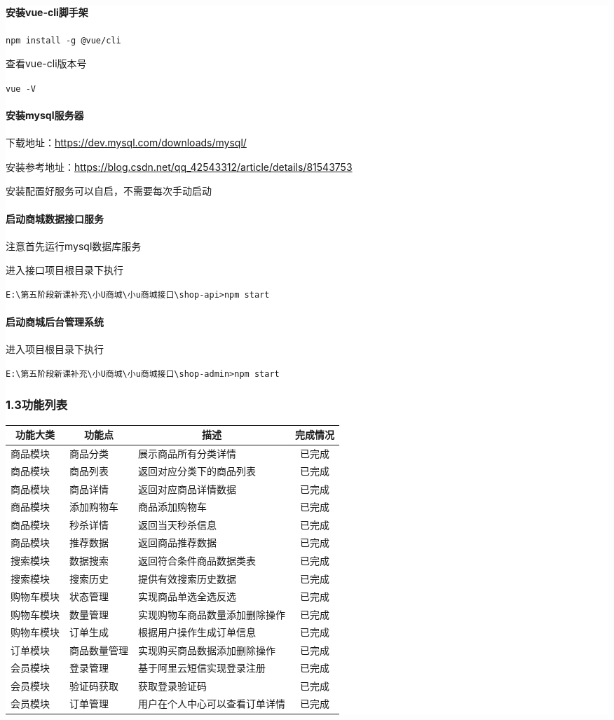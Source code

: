 #### 安装vue-cli脚手架

```
npm install -g @vue/cli
```

查看vue-cli版本号

```
vue -V
```

#### 安装mysql服务器

下载地址：https://dev.mysql.com/downloads/mysql/

安装参考地址：https://blog.csdn.net/qq_42543312/article/details/81543753

安装配置好服务可以自启，不需要每次手动启动

#### 启动商城数据接口服务

注意首先运行mysql数据库服务

进入接口项目根目录下执行

```
E:\第五阶段新课补充\小U商城\小u商城接口\shop-api>npm start
```

#### 启动商城后台管理系统

进入项目根目录下执行

```
E:\第五阶段新课补充\小U商城\小u商城接口\shop-admin>npm start
```

### 1.3功能列表

| 功能大类   | 功能点       | 描述                           | 完成情况 |
| ---------- | ------------ | ------------------------------ | :------: |
| 商品模块   | 商品分类     | 展示商品所有分类详情           |  已完成  |
| 商品模块   | 商品列表     | 返回对应分类下的商品列表       |  已完成  |
| 商品模块   | 商品详情     | 返回对应商品详情数据           |  已完成  |
| 商品模块   | 添加购物车   | 商品添加购物车                 |  已完成  |
| 商品模块   | 秒杀详情     | 返回当天秒杀信息               |  已完成  |
| 商品模块   | 推荐数据     | 返回商品推荐数据               |  已完成  |
| 搜索模块   | 数据搜索     | 返回符合条件商品数据类表       |  已完成  |
| 搜索模块   | 搜索历史     | 提供有效搜索历史数据           |  已完成  |
| 购物车模块 | 状态管理     | 实现商品单选全选反选           |  已完成  |
| 购物车模块 | 数量管理     | 实现购物车商品数量添加删除操作 |  已完成  |
| 购物车模块 | 订单生成     | 根据用户操作生成订单信息       |  已完成  |
| 订单模块   | 商品数量管理 | 实现购买商品数据添加删除操作   |  已完成  |
| 会员模块   | 登录管理     | 基于阿里云短信实现登录注册     |  已完成  |
| 会员模块   | 验证码获取   | 获取登录验证码                 |  已完成  |
| 会员模块   | 订单管理     | 用户在个人中心可以查看订单详情 |  已完成  |
